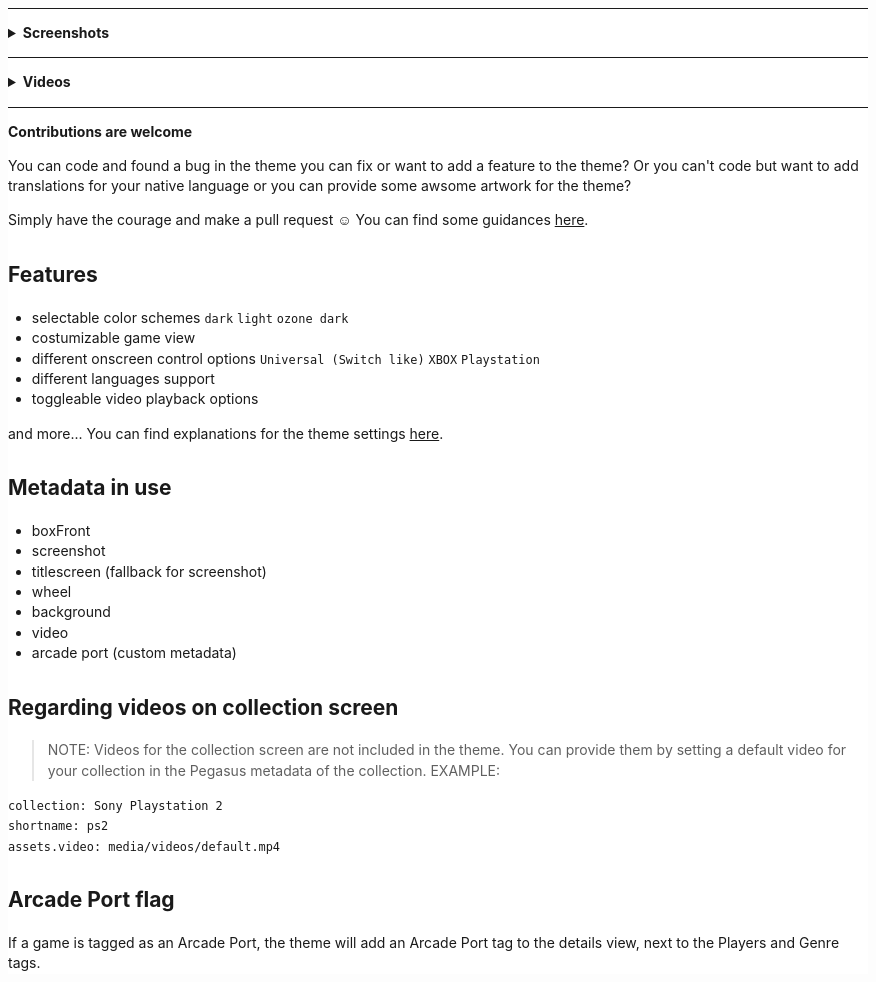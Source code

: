 ***

<details><summary><b>Screenshots</b></summary></details>

***

<details><summary><b>Videos</b></summary></details>
  
***

**Contributions are welcome**

You can code and found a bug in the theme you can fix or want to add a feature to the theme?
Or you can't code but want to add translations for your native language or you can provide some awsome artwork for the theme?

Simply have the courage and make a pull request :relaxed: 
You can find some guidances [here](HACKING.md).

## Features
- selectable color schemes
`dark` `light` `ozone dark`
- costumizable game view
- different onscreen control options
`Universal (Switch like)` `XBOX` `Playstation`
- different languages support
- toggleable video playback options

and more...
You can find explanations for the theme settings [here](SETTINGS.md).
  
## Metadata in use
- boxFront
- screenshot
- titlescreen (fallback for screenshot)
- wheel
- background
- video
- arcade port (custom metadata)

## Regarding videos on collection screen
> NOTE: Videos for the collection screen are not included in the theme. You can provide them by setting a default video for your collection in the Pegasus metadata of the collection. EXAMPLE:
> 
    collection: Sony Playstation 2
    shortname: ps2
    assets.video: media/videos/default.mp4

## Arcade Port flag
If a game is tagged as an Arcade Port, the theme will add an Arcade Port tag to the details view, next to the Players and Genre tags.
